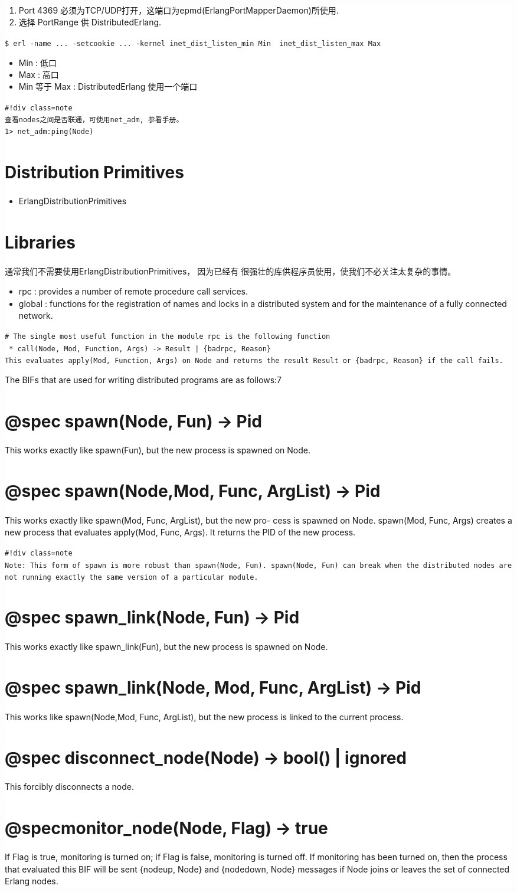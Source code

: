 1. Port 4369 必须为TCP/UDP打开，这端口为epmd(ErlangPortMapperDaemon)所使用.
 2. 选择 PortRange 供 DistributedErlang.
```
$ erl -name ... -setcookie ... -kernel inet_dist_listen_min Min  inet_dist_listen_max Max
```
  * Min : 低口
  * Max : 高口
  * Min 等于 Max : DistributedErlang 使用一个端口
```
#!div class=note
查看nodes之间是否联通，可使用net_adm, 参看手册。
1> net_adm:ping(Node) 
```
# Distribution Primitives 
 * ErlangDistributionPrimitives
# Libraries 
通常我们不需要使用ErlangDistributionPrimitives， 因为已经有
很强壮的库供程序员使用，使我们不必关注太复杂的事情。
 * rpc : provides a number of remote procedure call services.
 * global : functions for the registration of names and locks in a distributed system and for the maintenance of a fully connected network.
```
# The single most useful function in the module rpc is the following function 
 * call(Node, Mod, Function, Args) -> Result | {badrpc, Reason} 
This evaluates apply(Mod, Function, Args) on Node and returns the result Result or {badrpc, Reason} if the call fails.
```
 
The BIFs that are used for writing distributed programs are as follows:7
# @spec spawn(Node, Fun) -> Pid 
This works exactly like spawn(Fun), but the new process is spawned on Node.
# @spec spawn(Node,Mod, Func, ArgList) -> Pid 
This works exactly like spawn(Mod, Func, ArgList), but the new pro- cess is spawned on Node. spawn(Mod, Func, Args) creates a new process that evaluates apply(Mod, Func, Args). It returns the PID of the new process.
```
#!div class=note
Note: This form of spawn is more robust than spawn(Node, Fun). spawn(Node, Fun) can break when the distributed nodes are not running exactly the same version of a particular module.
```
# @spec spawn_link(Node, Fun) -> Pid 
This works exactly like spawn_link(Fun), but the new process is spawned on Node.
# @spec spawn_link(Node, Mod, Func, ArgList) -> Pid 
This works like spawn(Node,Mod, Func, ArgList), but the new process is linked to the current process.
# @spec disconnect_node(Node) -> bool() | ignored 
This forcibly disconnects a node.
# @specmonitor_node(Node, Flag) -> true 
If Flag is true, monitoring is turned on; if Flag is false, monitoring is turned off. If monitoring has been turned on, then the process that evaluated this BIF will be sent {nodeup, Node} and {nodedown, Node} messages if Node joins or leaves the set of connected Erlang nodes.